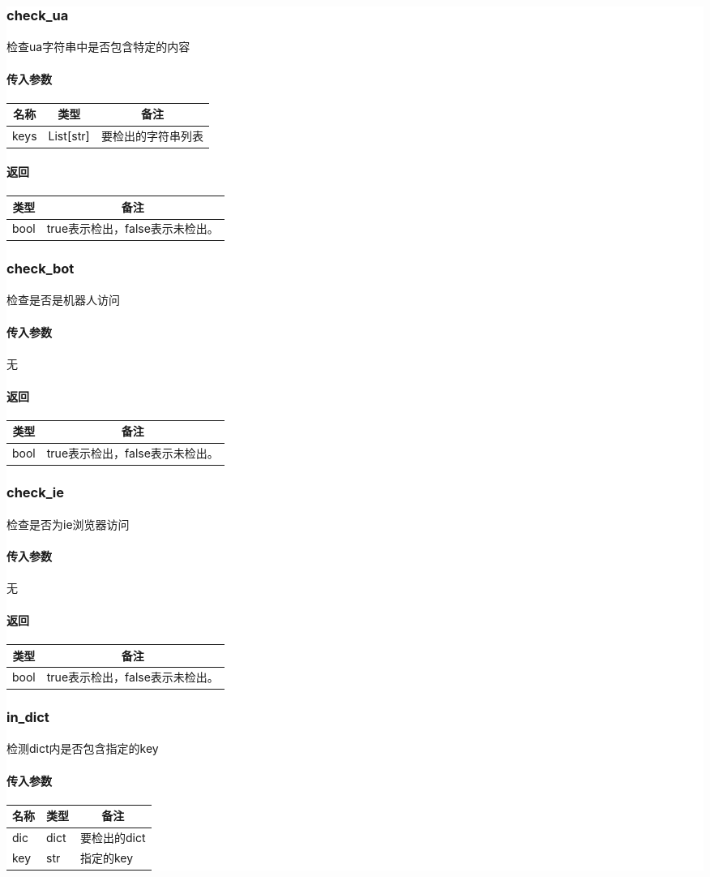 ### check_ua

检查ua字符串中是否包含特定的内容

#### 传入参数

| 名称 | 类型      | 备注               |
| ---- | --------- | ------------------ |
| keys | List[str] | 要检出的字符串列表 |

#### 返回

| 类型 | 备注                            |
| ---- | ------------------------------- |
| bool | true表示检出，false表示未检出。 |

### check_bot

检查是否是机器人访问

#### 传入参数

无

#### 返回

| 类型 | 备注                            |
| ---- | ------------------------------- |
| bool | true表示检出，false表示未检出。 |

### check_ie

检查是否为ie浏览器访问

#### 传入参数

无

#### 返回

| 类型 | 备注                            |
| ---- | ------------------------------- |
| bool | true表示检出，false表示未检出。 |

### in_dict

检测dict内是否包含指定的key

#### 传入参数

| 名称 | 类型 | 备注         |
| ---- | ---- | ------------ |
| dic  | dict | 要检出的dict |
| key  | str  | 指定的key    |
